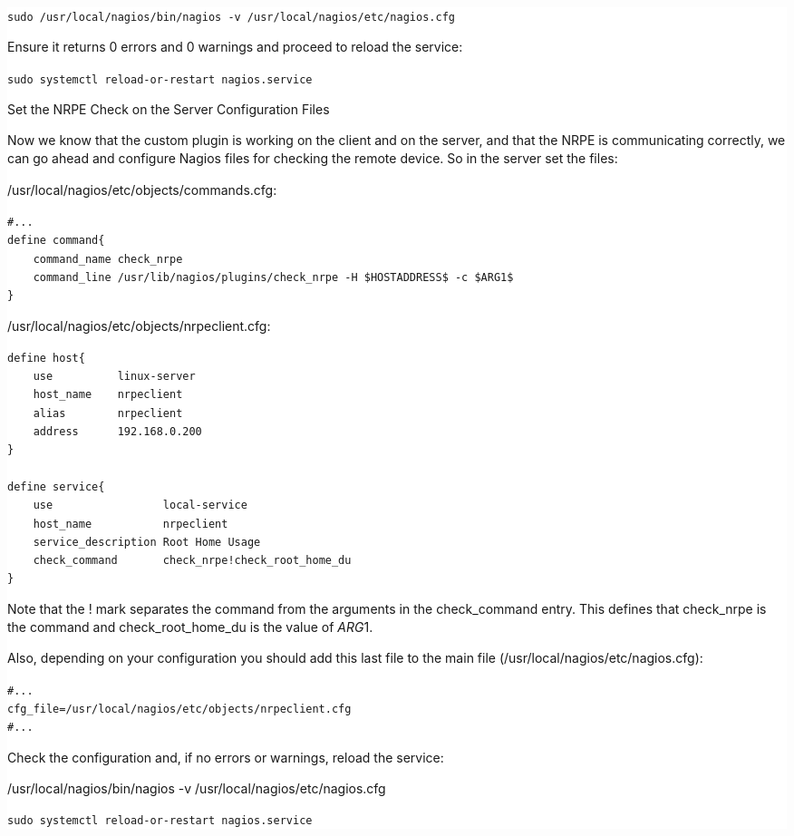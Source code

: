 ```shell
sudo /usr/local/nagios/bin/nagios -v /usr/local/nagios/etc/nagios.cfg
```

Ensure it returns 0 errors and 0 warnings and proceed to reload the service:

```shell
sudo systemctl reload-or-restart nagios.service
```

Set the NRPE Check on the Server Configuration Files

Now we know that the custom plugin is working on the client and on the server, and that the NRPE is communicating correctly, we can go ahead and configure Nagios files for checking the remote device. So in the server set the files:

/usr/local/nagios/etc/objects/commands.cfg:

```shell
#...
define command{
	command_name check_nrpe
	command_line /usr/lib/nagios/plugins/check_nrpe -H $HOSTADDRESS$ -c $ARG1$
}
```

/usr/local/nagios/etc/objects/nrpeclient.cfg:
```shell
define host{
    use          linux-server
    host_name    nrpeclient
    alias        nrpeclient
    address      192.168.0.200
}

define service{
	use                 local-service
	host_name           nrpeclient
	service_description Root Home Usage
	check_command       check_nrpe!check_root_home_du
}
```
Note that the ! mark separates the command from the arguments in the check_command entry. This defines that check_nrpe is the command and check_root_home_du is the value of $ARG1$.

Also, depending on your configuration you should add this last file to the main file (/usr/local/nagios/etc/nagios.cfg):
```shell
#...
cfg_file=/usr/local/nagios/etc/objects/nrpeclient.cfg
#...
```
Check the configuration and, if no errors or warnings, reload the service:

/usr/local/nagios/bin/nagios -v /usr/local/nagios/etc/nagios.cfg
```shell
sudo systemctl reload-or-restart nagios.service
```
